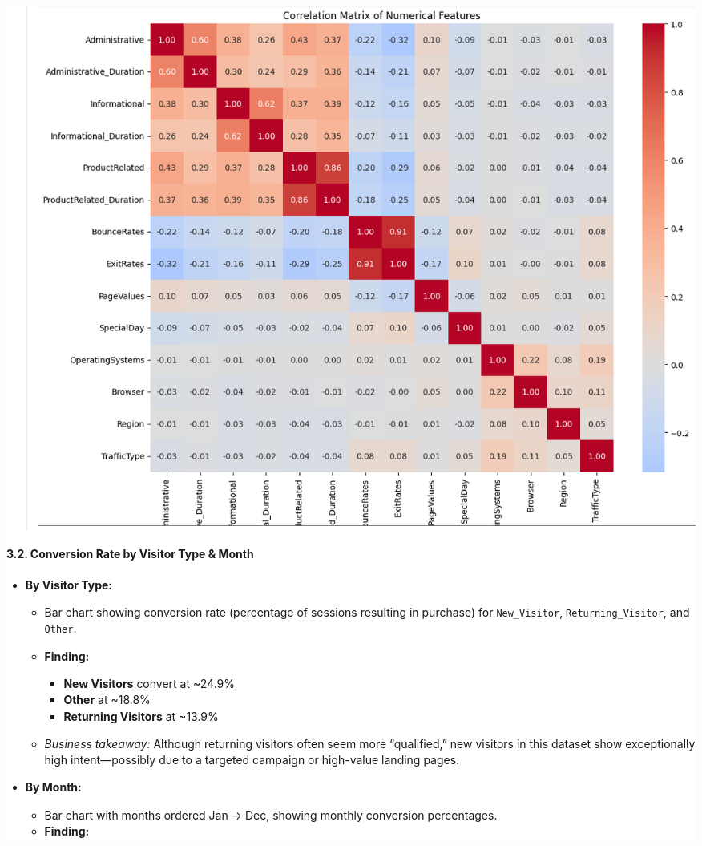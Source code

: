 > ![Correlation Heatmap](visuals/correlation_heatmap.png)

#### 3.2. Conversion Rate by Visitor Type & Month

* **By Visitor Type:**

  * Bar chart showing conversion rate (percentage of sessions resulting in purchase) for `New_Visitor`, `Returning_Visitor`, and `Other`.
  * **Finding:**

    * **New Visitors** convert at \~24.9%
    * **Other** at \~18.8%
    * **Returning Visitors** at \~13.9%
  * *Business takeaway:* Although returning visitors often seem more “qualified,” new visitors in this dataset show exceptionally high intent—possibly due to a targeted campaign or high-value landing pages.
* **By Month:**

  * Bar chart with months ordered Jan → Dec, showing monthly conversion percentages.
  * **Finding:**

